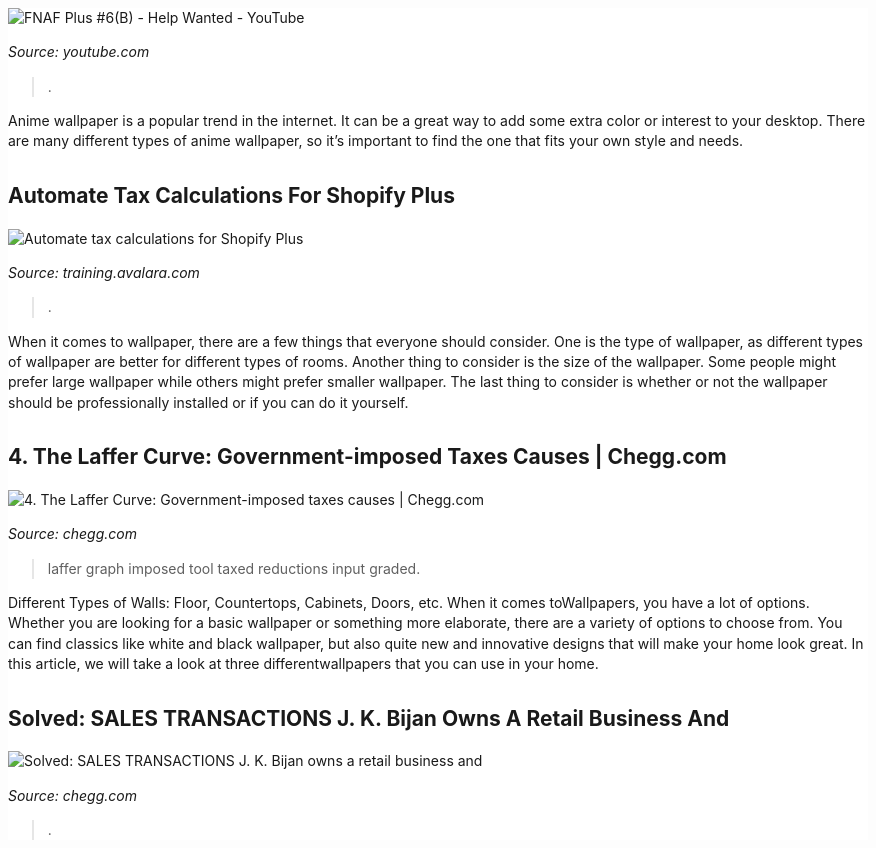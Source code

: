 <img loading=lazy src="https://i.ytimg.com/vi/aFHzq6COuH8/maxresdefault.jpg" onerror="this.onerror=null;this.src='https://tse3.mm.bing.net/th?id=OIP.dNm_pWEnqUwIh58hqrgXmQHaEK&amp;pid=15.1';" alt="FNAF Plus #6(B) - Help Wanted - YouTube">

_Source: youtube.com_

>. 

	

Anime wallpaper is a popular trend in the internet. It can be a great way to add some extra color or interest to your desktop. There are many different types of anime wallpaper, so it’s important to find the one that fits your own style and needs.

    
## Automate Tax Calculations For Shopify Plus

<img loading=lazy src="https://cc.sj-cdn.net/instructor/4bmj0pcrvqtm-avalara-university/courses/6d1wqvmbxw40/promo-image.1579120833.png" onerror="this.onerror=null;this.src='https://tse2.mm.bing.net/th?id=OIP._ab3JDNsmJHzXM1shSLqwwHaEL&amp;pid=15.1';" alt="Automate tax calculations for Shopify Plus">

_Source: training.avalara.com_

>. 

	

When it comes to wallpaper, there are a few things that everyone should consider. One is the type of wallpaper, as different types of wallpaper are better for different types of rooms. Another thing to consider is the size of the wallpaper. Some people might prefer large wallpaper while others might prefer smaller wallpaper. The last thing to consider is whether or not the wallpaper should be professionally installed or if you can do it yourself.

    
## 4. The Laffer Curve: Government-imposed Taxes Causes | Chegg.com

<img loading=lazy src="https://media.cheggcdn.com/media/5c2/5c290dfe-3656-4d60-8e54-09c7e8474a7e/image.png" onerror="this.onerror=null;this.src='https://tse1.mm.bing.net/th?id=OIP.bQAcfL3tBsCoguUJboAeFgHaEK&amp;pid=15.1';" alt="4. The Laffer Curve: Government-imposed taxes causes | Chegg.com">

_Source: chegg.com_

>laffer graph imposed tool taxed reductions input graded. 

	

Different Types of Walls: Floor, Countertops, Cabinets, Doors, etc.
When it comes toWallpapers, you have a lot of options. Whether you are looking for a basic wallpaper or something more elaborate, there are a variety of options to choose from. You can find classics like white and black wallpaper, but also quite new and innovative designs that will make your home look great. In this article, we will take a look at three differentwallpapers that you can use in your home.

    
## Solved: SALES TRANSACTIONS J. K. Bijan Owns A Retail Business And

<img loading=lazy src="https://media.cheggcdn.com/study/b4a/b4a1f039-b175-4e78-9c17-c400ea6d76fe/4096-10-9ap-i1.png" onerror="this.onerror=null;this.src='https://tse1.mm.bing.net/th?id=OIP.DJQ92QZQShEPuEkJLJ7jFgAAAA&amp;pid=15.1';" alt="Solved: SALES TRANSACTIONS J. K. Bijan owns a retail business and">

_Source: chegg.com_

>. 
